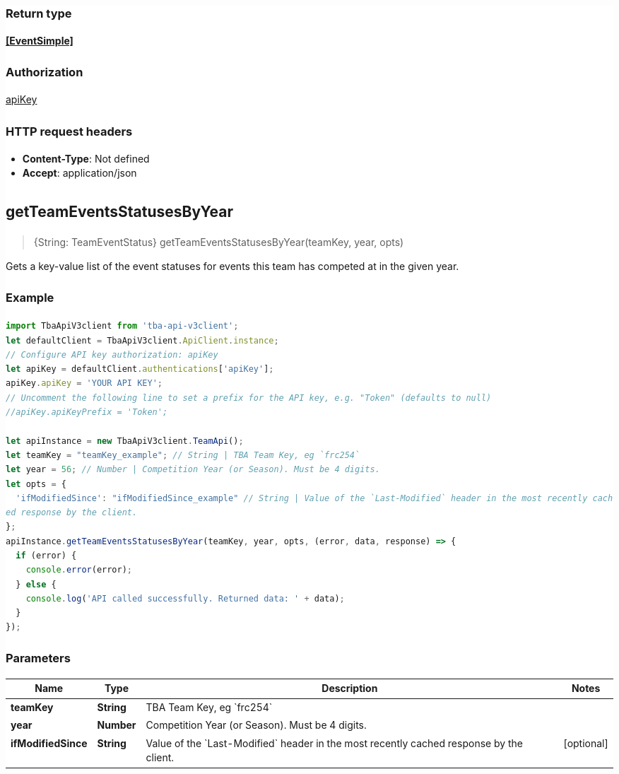 ### Return type

[**[EventSimple]**](EventSimple.md)

### Authorization

[apiKey](../README.md#apiKey)

### HTTP request headers

- **Content-Type**: Not defined
- **Accept**: application/json


## getTeamEventsStatusesByYear

> {String: TeamEventStatus} getTeamEventsStatusesByYear(teamKey, year, opts)



Gets a key-value list of the event statuses for events this team has competed at in the given year.

### Example

```javascript
import TbaApiV3client from 'tba-api-v3client';
let defaultClient = TbaApiV3client.ApiClient.instance;
// Configure API key authorization: apiKey
let apiKey = defaultClient.authentications['apiKey'];
apiKey.apiKey = 'YOUR API KEY';
// Uncomment the following line to set a prefix for the API key, e.g. "Token" (defaults to null)
//apiKey.apiKeyPrefix = 'Token';

let apiInstance = new TbaApiV3client.TeamApi();
let teamKey = "teamKey_example"; // String | TBA Team Key, eg `frc254`
let year = 56; // Number | Competition Year (or Season). Must be 4 digits.
let opts = {
  'ifModifiedSince': "ifModifiedSince_example" // String | Value of the `Last-Modified` header in the most recently cached response by the client.
};
apiInstance.getTeamEventsStatusesByYear(teamKey, year, opts, (error, data, response) => {
  if (error) {
    console.error(error);
  } else {
    console.log('API called successfully. Returned data: ' + data);
  }
});
```

### Parameters


Name | Type | Description  | Notes
------------- | ------------- | ------------- | -------------
 **teamKey** | **String**| TBA Team Key, eg &#x60;frc254&#x60; | 
 **year** | **Number**| Competition Year (or Season). Must be 4 digits. | 
 **ifModifiedSince** | **String**| Value of the &#x60;Last-Modified&#x60; header in the most recently cached response by the client. | [optional] 
